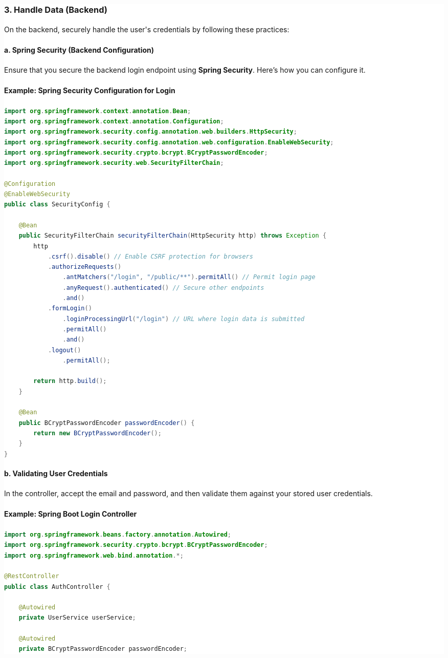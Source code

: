 ### 3. **Handle Data (Backend)**
On the backend, securely handle the user's credentials by following these practices:

#### a. **Spring Security (Backend Configuration)**
Ensure that you secure the backend login endpoint using **Spring Security**. Here’s how you can configure it.

#### Example: Spring Security Configuration for Login
```java
import org.springframework.context.annotation.Bean;
import org.springframework.context.annotation.Configuration;
import org.springframework.security.config.annotation.web.builders.HttpSecurity;
import org.springframework.security.config.annotation.web.configuration.EnableWebSecurity;
import org.springframework.security.crypto.bcrypt.BCryptPasswordEncoder;
import org.springframework.security.web.SecurityFilterChain;

@Configuration
@EnableWebSecurity
public class SecurityConfig {

    @Bean
    public SecurityFilterChain securityFilterChain(HttpSecurity http) throws Exception {
        http
            .csrf().disable() // Enable CSRF protection for browsers
            .authorizeRequests()
                .antMatchers("/login", "/public/**").permitAll() // Permit login page
                .anyRequest().authenticated() // Secure other endpoints
                .and()
            .formLogin()
                .loginProcessingUrl("/login") // URL where login data is submitted
                .permitAll()
                .and()
            .logout()
                .permitAll();

        return http.build();
    }

    @Bean
    public BCryptPasswordEncoder passwordEncoder() {
        return new BCryptPasswordEncoder();
    }
}
```

#### b. **Validating User Credentials**
In the controller, accept the email and password, and then validate them against your stored user credentials.

#### Example: Spring Boot Login Controller
```java
import org.springframework.beans.factory.annotation.Autowired;
import org.springframework.security.crypto.bcrypt.BCryptPasswordEncoder;
import org.springframework.web.bind.annotation.*;

@RestController
public class AuthController {

    @Autowired
    private UserService userService;

    @Autowired
    private BCryptPasswordEncoder passwordEncoder;

```
